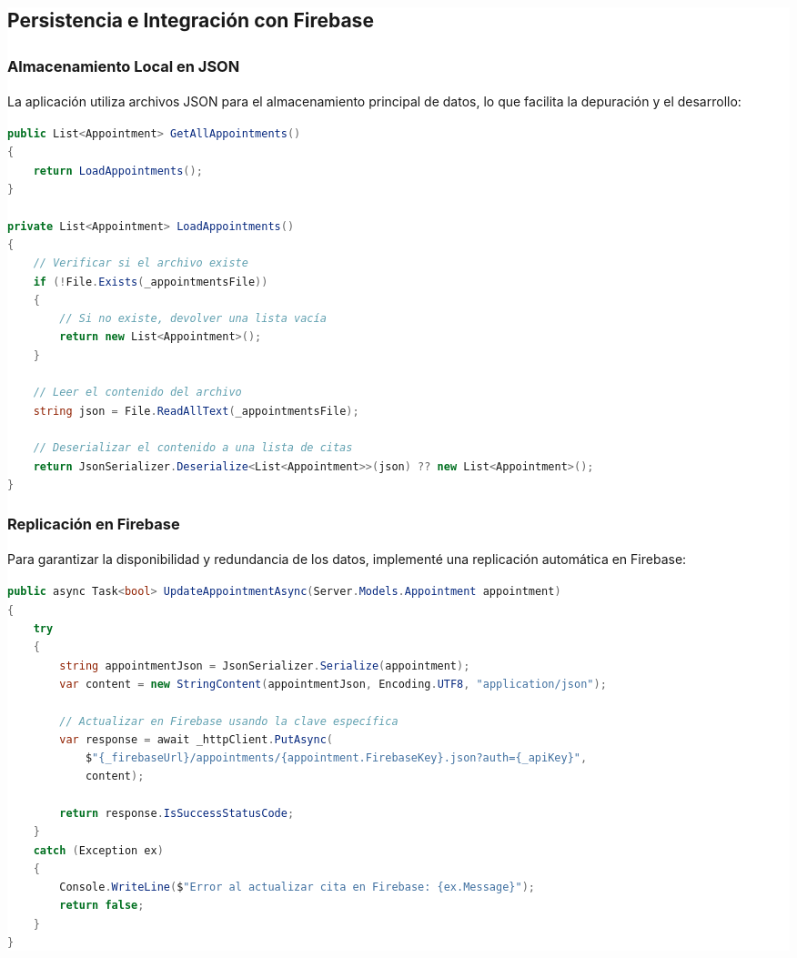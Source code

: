 ## Persistencia e Integración con Firebase

### Almacenamiento Local en JSON

La aplicación utiliza archivos JSON para el almacenamiento principal de datos, lo que facilita la depuración y el desarrollo:

```csharp
public List<Appointment> GetAllAppointments()
{
    return LoadAppointments();
}

private List<Appointment> LoadAppointments()
{
    // Verificar si el archivo existe
    if (!File.Exists(_appointmentsFile))
    {
        // Si no existe, devolver una lista vacía
        return new List<Appointment>();
    }

    // Leer el contenido del archivo
    string json = File.ReadAllText(_appointmentsFile);
    
    // Deserializar el contenido a una lista de citas
    return JsonSerializer.Deserialize<List<Appointment>>(json) ?? new List<Appointment>();
}
```

### Replicación en Firebase

Para garantizar la disponibilidad y redundancia de los datos, implementé una replicación automática en Firebase:

```csharp
public async Task<bool> UpdateAppointmentAsync(Server.Models.Appointment appointment)
{
    try
    {
        string appointmentJson = JsonSerializer.Serialize(appointment);
        var content = new StringContent(appointmentJson, Encoding.UTF8, "application/json");
        
        // Actualizar en Firebase usando la clave específica
        var response = await _httpClient.PutAsync(
            $"{_firebaseUrl}/appointments/{appointment.FirebaseKey}.json?auth={_apiKey}", 
            content);
        
        return response.IsSuccessStatusCode;
    }
    catch (Exception ex)
    {
        Console.WriteLine($"Error al actualizar cita en Firebase: {ex.Message}");
        return false;
    }
}
```
